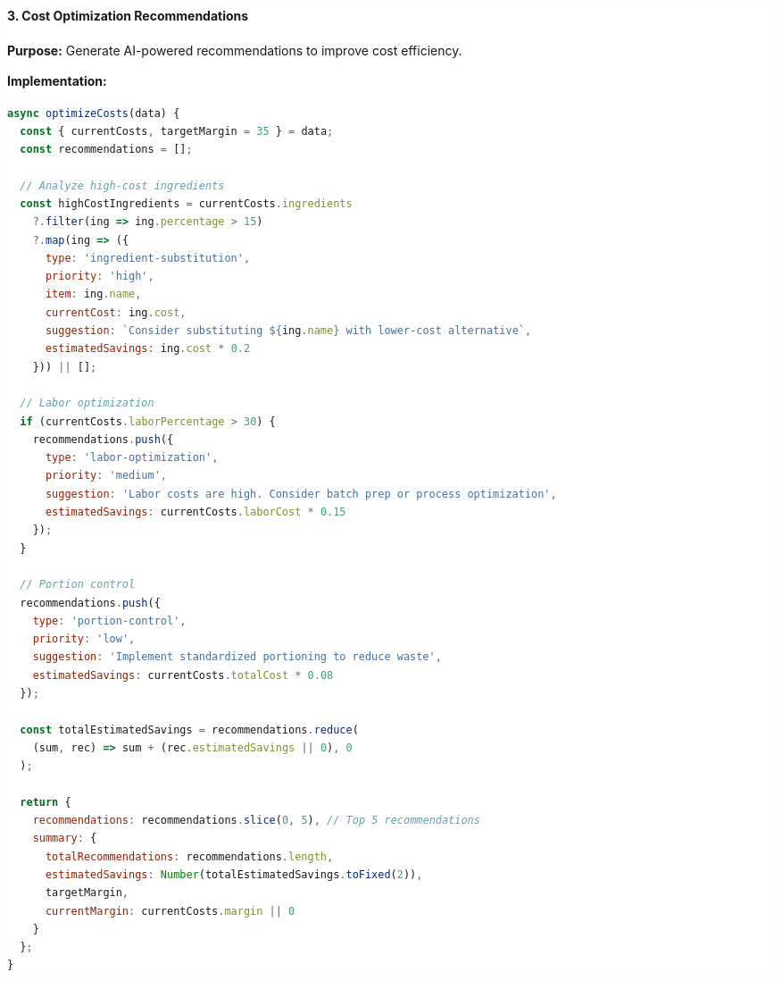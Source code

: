 #### 3. Cost Optimization Recommendations

**Purpose:** Generate AI-powered recommendations to improve cost efficiency.

**Implementation:**
```javascript
async optimizeCosts(data) {
  const { currentCosts, targetMargin = 35 } = data;
  const recommendations = [];
  
  // Analyze high-cost ingredients
  const highCostIngredients = currentCosts.ingredients
    ?.filter(ing => ing.percentage > 15)
    ?.map(ing => ({
      type: 'ingredient-substitution',
      priority: 'high',
      item: ing.name,
      currentCost: ing.cost,
      suggestion: `Consider substituting ${ing.name} with lower-cost alternative`,
      estimatedSavings: ing.cost * 0.2
    })) || [];
  
  // Labor optimization
  if (currentCosts.laborPercentage > 30) {
    recommendations.push({
      type: 'labor-optimization',
      priority: 'medium',
      suggestion: 'Labor costs are high. Consider batch prep or process optimization',
      estimatedSavings: currentCosts.laborCost * 0.15
    });
  }
  
  // Portion control
  recommendations.push({
    type: 'portion-control',
    priority: 'low',
    suggestion: 'Implement standardized portioning to reduce waste',
    estimatedSavings: currentCosts.totalCost * 0.08
  });
  
  const totalEstimatedSavings = recommendations.reduce(
    (sum, rec) => sum + (rec.estimatedSavings || 0), 0
  );
  
  return {
    recommendations: recommendations.slice(0, 5), // Top 5 recommendations
    summary: {
      totalRecommendations: recommendations.length,
      estimatedSavings: Number(totalEstimatedSavings.toFixed(2)),
      targetMargin,
      currentMargin: currentCosts.margin || 0
    }
  };
}
```
